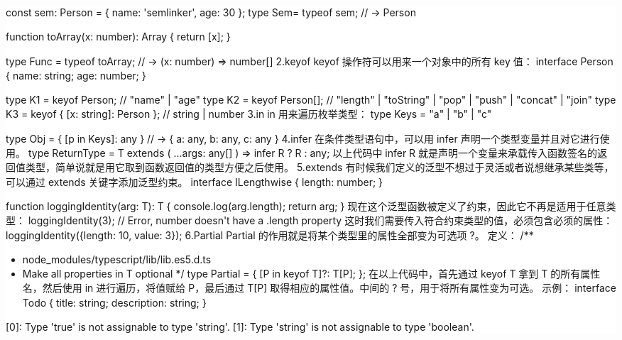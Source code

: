 const sem: Person = { name: 'semlinker', age: 30 };
type Sem= typeof sem; // -> Person

function toArray(x: number): Array<number> {
  return [x];
}

type Func = typeof toArray; // -> (x: number) => number[]
2.keyof
keyof 操作符可以用来一个对象中的所有 key 值：
interface Person {
    name: string;
    age: number;
}

type K1 = keyof Person; // "name" | "age"
type K2 = keyof Person[]; // "length" | "toString" | "pop" | "push" | "concat" | "join"
type K3 = keyof { [x: string]: Person };  // string | number
3.in
in 用来遍历枚举类型：
type Keys = "a" | "b" | "c"

type Obj =  {
[p in Keys]: any
} // -> { a: any, b: any, c: any }
4.infer
在条件类型语句中，可以用 infer 声明一个类型变量并且对它进行使用。
type ReturnType<T> = T extends (
  ...args: any[]
) => infer R ? R : any;
以上代码中 infer R 就是声明一个变量来承载传入函数签名的返回值类型，简单说就是用它取到函数返回值的类型方便之后使用。
5.extends
有时候我们定义的泛型不想过于灵活或者说想继承某些类等，可以通过 extends 关键字添加泛型约束。
interface ILengthwise {
  length: number;
}

function loggingIdentity<T extends ILengthwise>(arg: T): T {
  console.log(arg.length);
  return arg;
}
现在这个泛型函数被定义了约束，因此它不再是适用于任意类型：
loggingIdentity(3);  // Error, number doesn't have a .length property
这时我们需要传入符合约束类型的值，必须包含必须的属性：
loggingIdentity({length: 10, value: 3});
6.Partial
Partial<T> 的作用就是将某个类型里的属性全部变为可选项 ?。
定义：
/**

- node_modules/typescript/lib/lib.es5.d.ts
- Make all properties in T optional
 */
    type Partial<T> = {
    [P in keyof T]?: T[P];
    };
    在以上代码中，首先通过 keyof T 拿到 T 的所有属性名，然后使用 in 进行遍历，将值赋给 P，最后通过 T[P] 取得相应的属性值。中间的 ? 号，用于将所有属性变为可选。
    示例：
    interface Todo {
    title: string;
    description: string;
    }


[0]: Type 'true' is not assignable to type 'string'.
[1]: Type 'string' is not assignable to type 'boolean'.